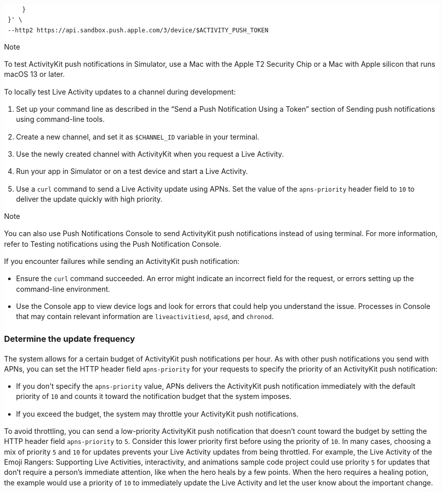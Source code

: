 ```
     }
 }' \
 --http2 https://api.sandbox.push.apple.com/3/device/$ACTIVITY_PUSH_TOKEN
```

Note

To test ActivityKit push notifications in Simulator, use a Mac with the Apple T2 Security Chip or a Mac with Apple silicon that runs macOS 13 or later.

To locally test Live Activity updates to a channel during development:

1.  Set up your command line as described in the “Send a Push Notification Using a Token” section of Sending push notifications using command-line tools.

2.  Create a new channel, and set it as `$CHANNEL_ID` variable in your terminal.

3.  Use the newly created channel with ActivityKit when you request a Live Activity.

4.  Run your app in Simulator or on a test device and start a Live Activity.

5.  Use a `curl` command to send a Live Activity update using APNs. Set the value of the `apns-priority` header field to `10` to deliver the update quickly with high priority.

Note

You can also use Push Notifications Console to send ActivityKit push notifications instead of using terminal. For more information, refer to Testing notifications using the Push Notification Console.

If you encounter failures while sending an ActivityKit push notification:

- Ensure the `curl` command succeeded. An error might indicate an incorrect field for the request, or errors setting up the command-line environment.

- Use the Console app to view device logs and look for errors that could help you understand the issue. Processes in Console that may contain relevant information are `liveactivitiesd`, `apsd`, and `chronod`.

### Determine the update frequency

The system allows for a certain budget of ActivityKit push notifications per hour. As with other push notifications you send with APNs, you can set the HTTP header field `apns-priority` for your requests to specify the priority of an ActivityKit push notification:

- If you don’t specify the `apns-priority` value, APNs delivers the ActivityKit push notification immediately with the default priority of `10` and counts it toward the notification budget that the system imposes.

- If you exceed the budget, the system may throttle your ActivityKit push notifications.

To avoid throttling, you can send a low-priority ActivityKit push notification that doesn’t count toward the budget by setting the HTTP header field `apns-priority` to `5`. Consider this lower priority first before using the priority of `10`. In many cases, choosing a mix of priority `5` and `10` for updates prevents your Live Activity updates from being throttled. For example, the Live Activity of the Emoji Rangers: Supporting Live Activities, interactivity, and animations sample code project could use priority `5` for updates that don’t require a person’s immediate attention, like when the hero heals by a few points. When the hero requires a healing potion, the example would use a priority of `10` to immediately update the Live Activity and let the user know about the important change.
